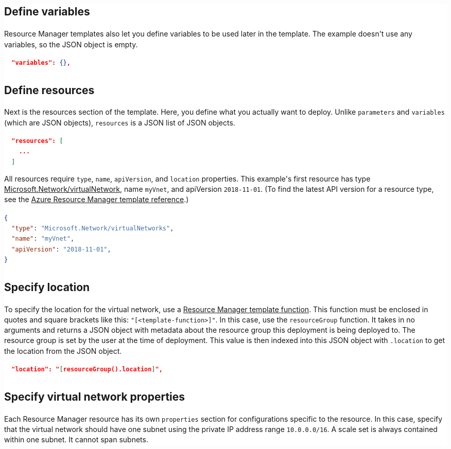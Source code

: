## Define variables

Resource Manager templates also let you define variables to be used later in the template. The example doesn't use any variables, so the JSON object is empty.

```json
  "variables": {},
```

## Define resources
Next is the resources section of the template. Here, you define what you actually want to deploy. Unlike `parameters` and `variables` (which are JSON objects), `resources` is a JSON list of JSON objects.

```json
  "resources": [
    ...
  ]
```

All resources require `type`, `name`, `apiVersion`, and `location` properties. This example's first resource has type [Microsoft.Network/virtualNetwork](/azure/templates/microsoft.network/virtualnetworks), name `myVnet`, and apiVersion `2018-11-01`. (To find the latest API version for a resource type, see the [Azure Resource Manager template reference](/azure/templates/).)

```json
{
  "type": "Microsoft.Network/virtualNetworks",
  "name": "myVnet",
  "apiVersion": "2018-11-01",
}
```

## Specify location

To specify the location for the virtual network, use a [Resource Manager template function](/azure/azure-resource-manager/templates/template-functions). This function must be enclosed in quotes and square brackets like this: `"[<template-function>]"`. In this case, use the `resourceGroup` function. It takes in no arguments and returns a JSON object with metadata about the resource group this deployment is being deployed to. The resource group is set by the user at the time of deployment. This value is then indexed into this JSON object with `.location` to get the location from the JSON object.

```json
  "location": "[resourceGroup().location]",
```

## Specify virtual network properties

Each Resource Manager resource has its own `properties` section for configurations specific to the resource. In this case, specify that the virtual network should have one subnet using the private IP address range `10.0.0.0/16`. A scale set is always contained within one subnet. It cannot span subnets.
